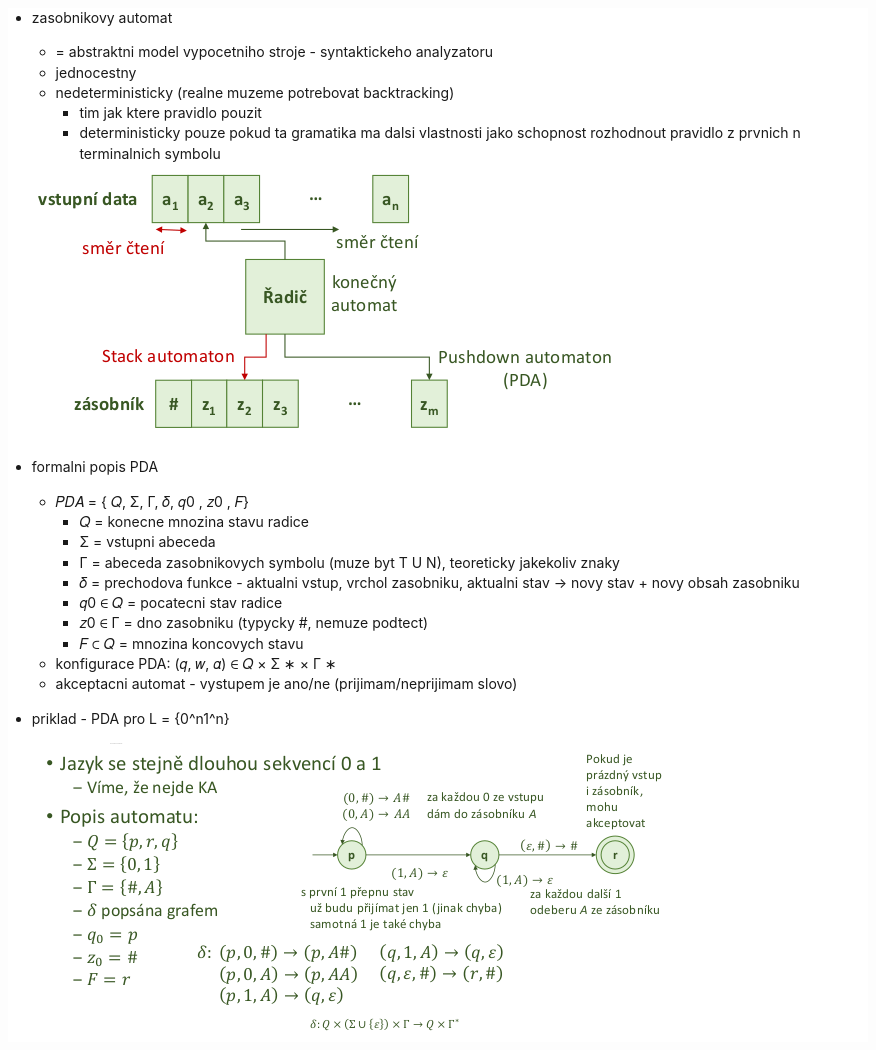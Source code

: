 - zasobnikovy automat
    - = abstraktni model vypocetniho stroje - syntaktickeho analyzatoru
    - jednocestny
    - nedeterministicky (realne muzeme potrebovat backtracking)
        - tim jak ktere pravidlo pouzit
        - deterministicky pouze pokud ta gramatika ma dalsi vlastnosti jako schopnost rozhodnout pravidlo z prvnich n terminalnich symbolu

    <img src="../images/07/01.png">

- formalni popis PDA
    - 𝑃𝐷𝐴 = { 𝑄, Σ, Γ, 𝛿, 𝑞0 , 𝑧0 , 𝐹}
        - 𝑄 = konecne mnozina stavu radice
        - Σ = vstupni abeceda
        - Γ = abeceda zasobnikovych symbolu (muze byt T U N), teoreticky jakekoliv znaky
        - 𝛿 = prechodova funkce - aktualni vstup, vrchol zasobniku, aktualni stav -> novy stav + novy obsah zasobniku
        - 𝑞0 ∈ 𝑄 = pocatecni stav radice
        - 𝑧0 ∈ Γ = dno zasobniku (typycky #, nemuze podtect)
        - 𝐹 ⊂ 𝑄 = mnozina koncovych stavu
    - konfigurace PDA: (𝑞, 𝑤, 𝛼) ∈ 𝑄 × Σ ∗ × Γ ∗
    - akceptacni automat - vystupem je ano/ne (prijimam/neprijimam slovo)

- priklad - PDA pro L = {0^n1^n}

    <img src="../images/07/02.png">
